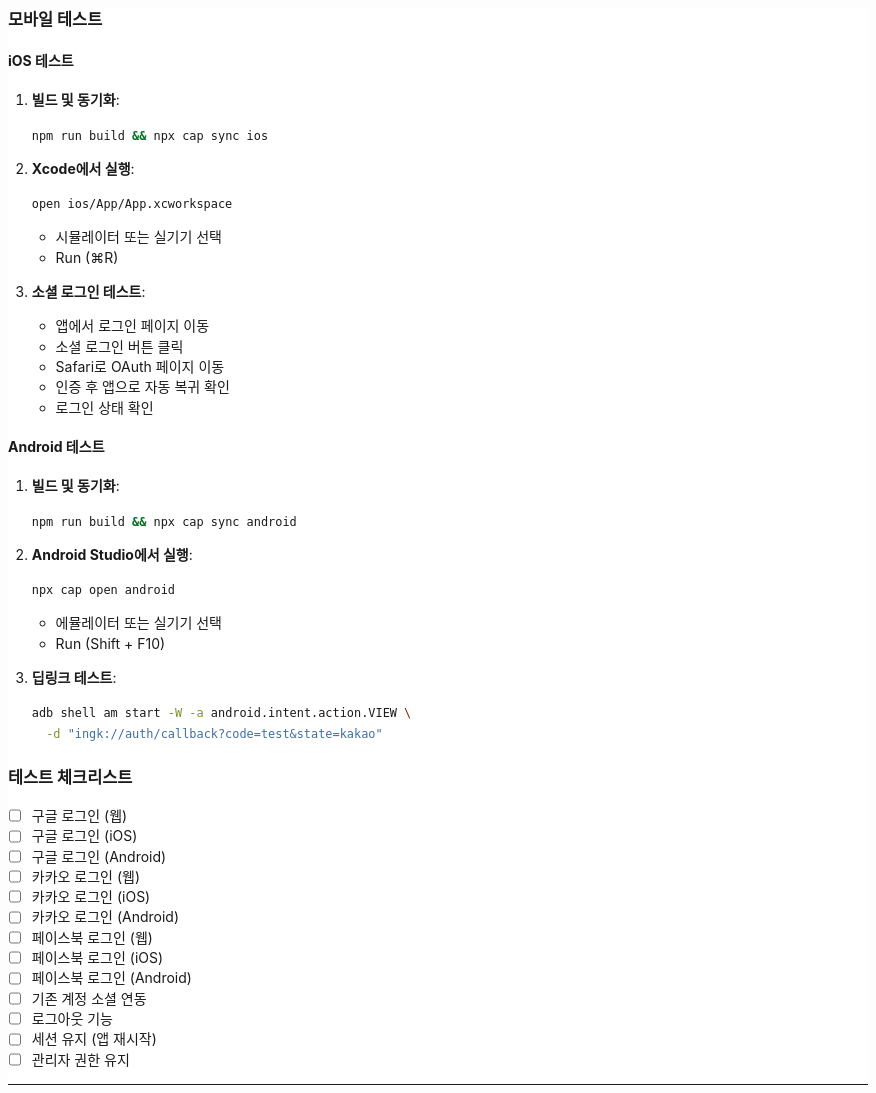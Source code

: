 ### 모바일 테스트

#### iOS 테스트

1. **빌드 및 동기화**:
   ```bash
   npm run build && npx cap sync ios
   ```

2. **Xcode에서 실행**:
   ```bash
   open ios/App/App.xcworkspace
   ```
   - 시뮬레이터 또는 실기기 선택
   - Run (⌘R)

3. **소셜 로그인 테스트**:
   - 앱에서 로그인 페이지 이동
   - 소셜 로그인 버튼 클릭
   - Safari로 OAuth 페이지 이동
   - 인증 후 앱으로 자동 복귀 확인
   - 로그인 상태 확인

#### Android 테스트

1. **빌드 및 동기화**:
   ```bash
   npm run build && npx cap sync android
   ```

2. **Android Studio에서 실행**:
   ```bash
   npx cap open android
   ```
   - 에뮬레이터 또는 실기기 선택
   - Run (Shift + F10)

3. **딥링크 테스트**:
   ```bash
   adb shell am start -W -a android.intent.action.VIEW \
     -d "ingk://auth/callback?code=test&state=kakao"
   ```

### 테스트 체크리스트

- [ ] 구글 로그인 (웹)
- [ ] 구글 로그인 (iOS)
- [ ] 구글 로그인 (Android)
- [ ] 카카오 로그인 (웹)
- [ ] 카카오 로그인 (iOS)
- [ ] 카카오 로그인 (Android)
- [ ] 페이스북 로그인 (웹)
- [ ] 페이스북 로그인 (iOS)
- [ ] 페이스북 로그인 (Android)
- [ ] 기존 계정 소셜 연동
- [ ] 로그아웃 기능
- [ ] 세션 유지 (앱 재시작)
- [ ] 관리자 권한 유지

---